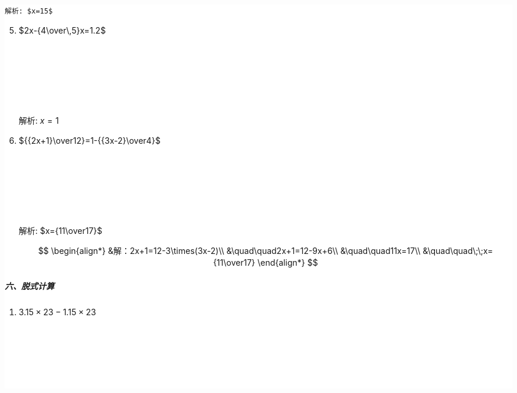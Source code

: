 	解析: $x=15$

5. $2x-{4\over\,5}x=1.2$

	<img src="img/blank.png" style="zoom:50%;" />

	解析: $x=1$

6. ${{2x+1}\over12}=1-{{3x-2}\over4}$

	<img src="img/blank.png" style="zoom:50%;" />

	解析: $x={11\over17}$

	$$
	\begin{align*}
	&解：2x+1=12-3\times(3x-2)\\
	&\quad\quad2x+1=12-9x+6\\
	&\quad\quad11x=17\\
	&\quad\quad\;\;x={11\over17}
	\end{align*}
	$$

##### 六、脱式计算

1. $3.15\times23-1.15\times23$

	<img src="img/blank.png" style="zoom:50%;" />
